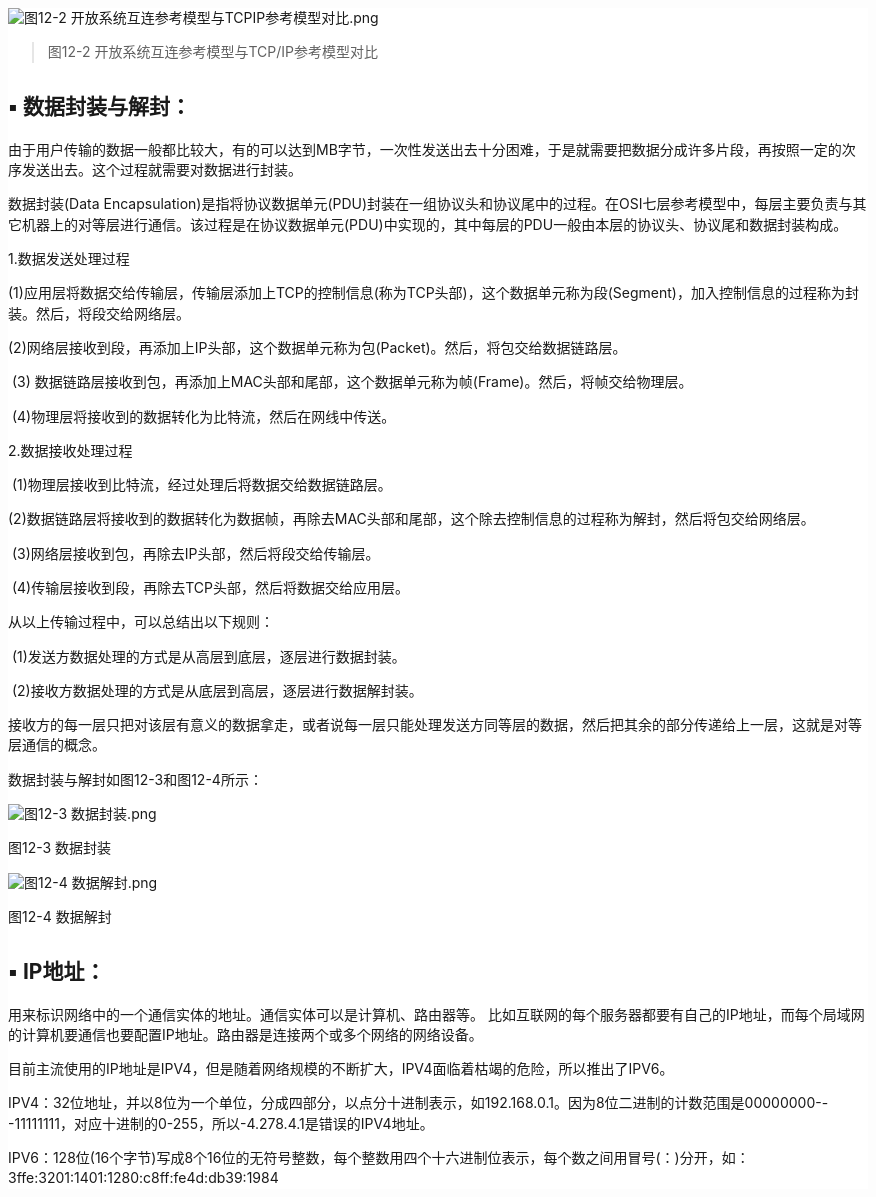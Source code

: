 ![图12-2 开放系统互连参考模型与TCPIP参考模型对比.png](https://www.sxt.cn/360shop/Public/admin/UEditor/20170528/1495936545384683.png)

> 图12-2 开放系统互连参考模型与TCP/IP参考模型对比

## ▪ 数据封装与解封：

   由于用户传输的数据一般都比较大，有的可以达到MB字节，一次性发送出去十分困难，于是就需要把数据分成许多片段，再按照一定的次序发送出去。这个过程就需要对数据进行封装。

   数据封装(Data Encapsulation)是指将协议数据单元(PDU)封装在一组协议头和协议尾中的过程。在OSI七层参考模型中，每层主要负责与其它机器上的对等层进行通信。该过程是在协议数据单元(PDU)中实现的，其中每层的PDU一般由本层的协议头、协议尾和数据封装构成。

   1.数据发送处理过程

​    (1)应用层将数据交给传输层，传输层添加上TCP的控制信息(称为TCP头部)，这个数据单元称为段(Segment)，加入控制信息的过程称为封装。然后，将段交给网络层。

​    (2)网络层接收到段，再添加上IP头部，这个数据单元称为包(Packet)。然后，将包交给数据链路层。

​    (3) 数据链路层接收到包，再添加上MAC头部和尾部，这个数据单元称为帧(Frame)。然后，将帧交给物理层。

​    (4)物理层将接收到的数据转化为比特流，然后在网线中传送。

   2.数据接收处理过程

​    (1)物理层接收到比特流，经过处理后将数据交给数据链路层。

​    (2)数据链路层将接收到的数据转化为数据帧，再除去MAC头部和尾部，这个除去控制信息的过程称为解封，然后将包交给网络层。

​    (3)网络层接收到包，再除去IP头部，然后将段交给传输层。

​    (4)传输层接收到段，再除去TCP头部，然后将数据交给应用层。

   从以上传输过程中，可以总结出以下规则：

​    (1)发送方数据处理的方式是从高层到底层，逐层进行数据封装。

​    (2)接收方数据处理的方式是从底层到高层，逐层进行数据解封装。

   接收方的每一层只把对该层有意义的数据拿走，或者说每一层只能处理发送方同等层的数据，然后把其余的部分传递给上一层，这就是对等层通信的概念。

   数据封装与解封如图12-3和图12-4所示：

![图12-3 数据封装.png](https://www.sxt.cn/360shop/Public/admin/UEditor/20170528/1495936672663711.png)

图12-3 数据封装

![图12-4 数据解封.png](https://www.sxt.cn/360shop/Public/admin/UEditor/20170528/1495936682749880.png)

图12-4 数据解封

## ▪ IP地址：

   用来标识网络中的一个通信实体的地址。通信实体可以是计算机、路由器等。 比如互联网的每个服务器都要有自己的IP地址，而每个局域网的计算机要通信也要配置IP地址。路由器是连接两个或多个网络的网络设备。

   目前主流使用的IP地址是IPV4，但是随着网络规模的不断扩大，IPV4面临着枯竭的危险，所以推出了IPV6。

   IPV4：32位地址，并以8位为一个单位，分成四部分，以点分十进制表示，如192.168.0.1。因为8位二进制的计数范围是00000000---11111111，对应十进制的0-255，所以-4.278.4.1是错误的IPV4地址。

   IPV6：128位(16个字节)写成8个16位的无符号整数，每个整数用四个十六进制位表示，每个数之间用冒号(：)分开，如：3ffe:3201:1401:1280:c8ff:fe4d:db39:1984
